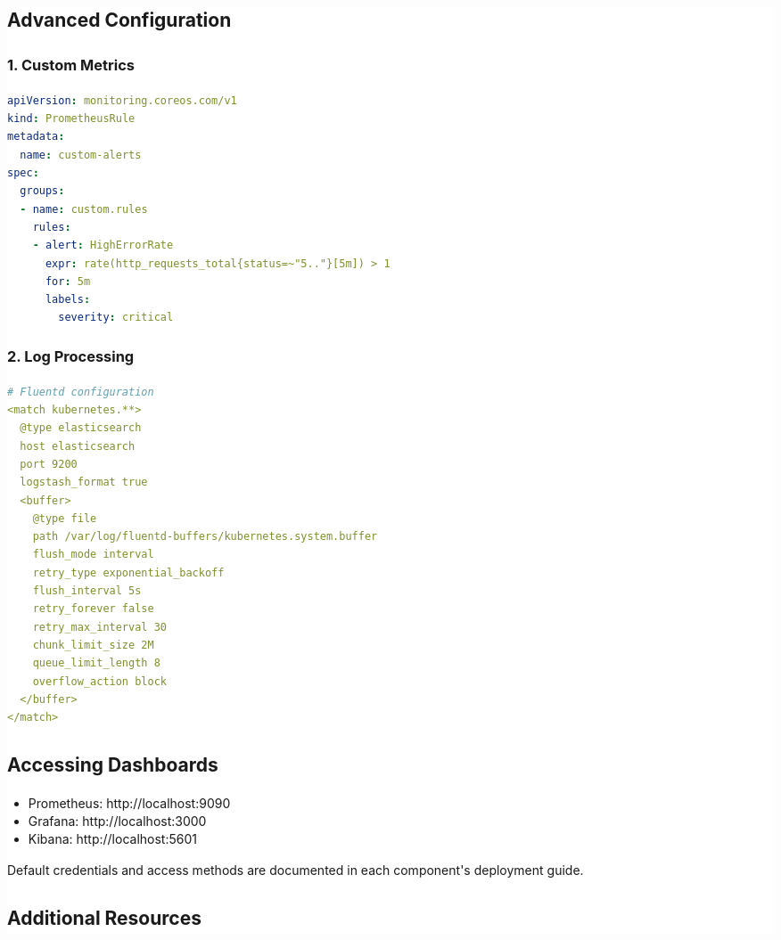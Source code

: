 ## Advanced Configuration

### 1. Custom Metrics
```yaml
apiVersion: monitoring.coreos.com/v1
kind: PrometheusRule
metadata:
  name: custom-alerts
spec:
  groups:
  - name: custom.rules
    rules:
    - alert: HighErrorRate
      expr: rate(http_requests_total{status=~"5.."}[5m]) > 1
      for: 5m
      labels:
        severity: critical
```

### 2. Log Processing
```yaml
# Fluentd configuration
<match kubernetes.**>
  @type elasticsearch
  host elasticsearch
  port 9200
  logstash_format true
  <buffer>
    @type file
    path /var/log/fluentd-buffers/kubernetes.system.buffer
    flush_mode interval
    retry_type exponential_backoff
    flush_interval 5s
    retry_forever false
    retry_max_interval 30
    chunk_limit_size 2M
    queue_limit_length 8
    overflow_action block
  </buffer>
</match>
```

## Accessing Dashboards
- Prometheus: http://localhost:9090
- Grafana: http://localhost:3000
- Kibana: http://localhost:5601

Default credentials and access methods are documented in each component's deployment guide.

## Additional Resources
